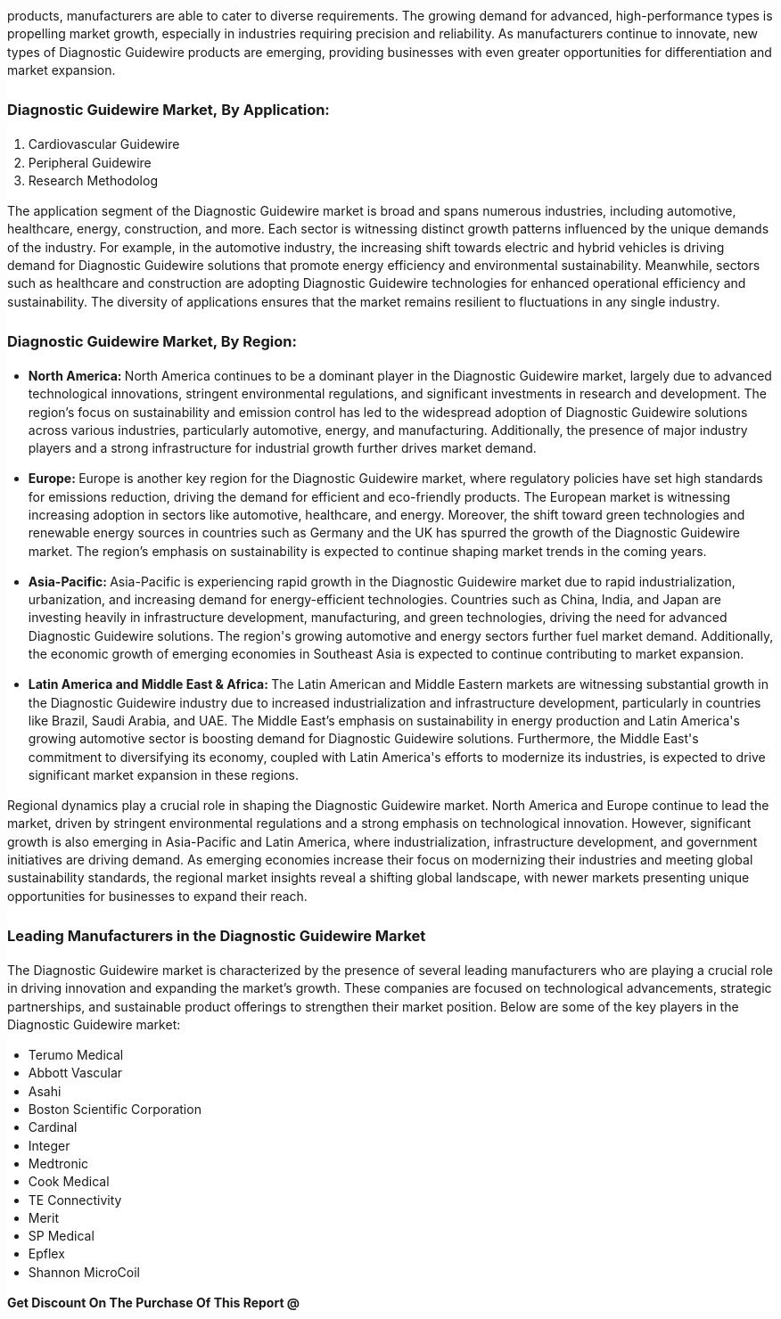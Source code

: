 products, manufacturers are able to cater to diverse requirements. The growing demand for advanced, high-performance types is propelling market growth, especially in industries requiring precision and reliability. As manufacturers continue to innovate, new types of Diagnostic Guidewire products are emerging, providing businesses with even greater opportunities for differentiation and market expansion.</p><h3>Diagnostic Guidewire Market,&nbsp;By Application:</h3><ol><li>Cardiovascular Guidewire<li> Peripheral Guidewire<li>  Research Methodolog</li></ol><p>The application segment of the Diagnostic Guidewire market is broad and spans numerous industries, including automotive, healthcare, energy, construction, and more. Each sector is witnessing distinct growth patterns influenced by the unique demands of the industry. For example, in the automotive industry, the increasing shift towards electric and hybrid vehicles is driving demand for Diagnostic Guidewire solutions that promote energy efficiency and environmental sustainability. Meanwhile, sectors such as healthcare and construction are adopting Diagnostic Guidewire technologies for enhanced operational efficiency and sustainability. The diversity of applications ensures that the market remains resilient to fluctuations in any single industry.</p><h3>Diagnostic Guidewire Market, By Region:</h3><ul><li><p><strong>North America:&nbsp;</strong>North America continues to be a dominant player in the Diagnostic Guidewire market, largely due to advanced technological innovations, stringent environmental regulations, and significant investments in research and development. The region&rsquo;s focus on sustainability and emission control has led to the widespread adoption of Diagnostic Guidewire solutions across various industries, particularly automotive, energy, and manufacturing. Additionally, the presence of major industry players and a strong infrastructure for industrial growth further drives market demand.</p></li><li><p><strong><strong>Europe:&nbsp;</strong></strong>Europe is another key region for the Diagnostic Guidewire market, where regulatory policies have set high standards for emissions reduction, driving the demand for efficient and eco-friendly products. The European market is witnessing increasing adoption in sectors like automotive, healthcare, and energy. Moreover, the shift toward green technologies and renewable energy sources in countries such as Germany and the UK has spurred the growth of the Diagnostic Guidewire market. The region&rsquo;s emphasis on sustainability is expected to continue shaping market trends in the coming years.</p></li><li><p><strong><strong>Asia-Pacific:&nbsp;</strong></strong>Asia-Pacific is experiencing rapid growth in the Diagnostic Guidewire market due to rapid industrialization, urbanization, and increasing demand for energy-efficient technologies. Countries such as China, India, and Japan are investing heavily in infrastructure development, manufacturing, and green technologies, driving the need for advanced Diagnostic Guidewire solutions. The region's growing automotive and energy sectors further fuel market demand. Additionally, the economic growth of emerging economies in Southeast Asia is expected to continue contributing to market expansion.</p></li><li><p><strong><strong>Latin America and Middle East &amp; Africa:&nbsp;</strong></strong>The Latin American and Middle Eastern markets are witnessing substantial growth in the Diagnostic Guidewire industry due to increased industrialization and infrastructure development, particularly in countries like Brazil, Saudi Arabia, and UAE. The Middle East&rsquo;s emphasis on sustainability in energy production and Latin America's growing automotive sector is boosting demand for Diagnostic Guidewire solutions. Furthermore, the Middle East's commitment to diversifying its economy, coupled with Latin America's efforts to modernize its industries, is expected to drive significant market expansion in these regions.</p></li></ul><p>Regional dynamics play a crucial role in shaping the Diagnostic Guidewire market. North America and Europe continue to lead the market, driven by stringent environmental regulations and a strong emphasis on technological innovation. However, significant growth is also emerging in Asia-Pacific and Latin America, where industrialization, infrastructure development, and government initiatives are driving demand. As emerging economies increase their focus on modernizing their industries and meeting global sustainability standards, the regional market insights reveal a shifting global landscape, with newer markets presenting unique opportunities for businesses to expand their reach.</p><h3><strong>Leading Manufacturers in the Diagnostic Guidewire Market</strong></h3><p>The Diagnostic Guidewire market is characterized by the presence of several leading manufacturers who are playing a crucial role in driving innovation and expanding the market&rsquo;s growth. These companies are focused on technological advancements, strategic partnerships, and sustainable product offerings to strengthen their market position. Below are some of the key players in the Diagnostic Guidewire market:</p></div><div class="article-main__content" data-test-id="publishing-text-block"><ul><li><span class="">Terumo Medical<li> Abbott Vascular<li> Asahi<li> Boston Scientific Corporation<li> Cardinal<li> Integer<li> Medtronic<li> Cook Medical<li> TE Connectivity<li> Merit<li> SP Medical<li> Epflex<li> Shannon MicroCoil</span></li></ul></div><div class="article-main__content" data-test-id="publishing-text-block"><p><span class="font-[700]"><strong>Get Discount On The Purchase Of This Report @</strong>